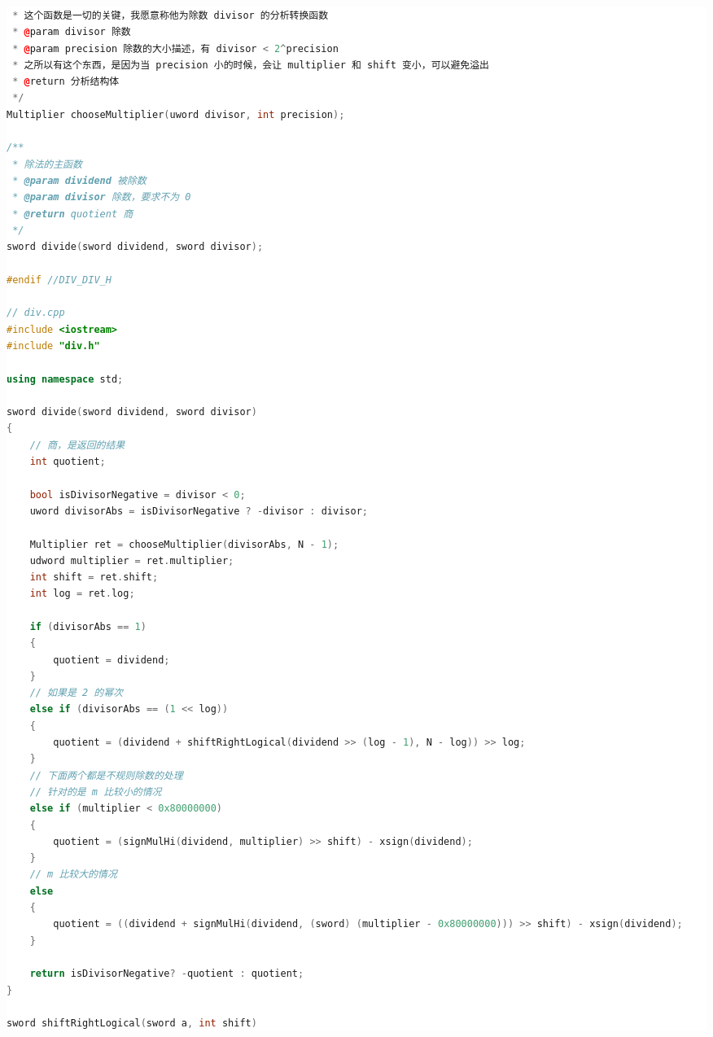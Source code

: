 ```cpp
 * 这个函数是一切的关键，我愿意称他为除数 divisor 的分析转换函数
 * @param divisor 除数
 * @param precision 除数的大小描述，有 divisor < 2^precision
 * 之所以有这个东西，是因为当 precision 小的时候，会让 multiplier 和 shift 变小，可以避免溢出
 * @return 分析结构体
 */
Multiplier chooseMultiplier(uword divisor, int precision);

/**
 * 除法的主函数
 * @param dividend 被除数
 * @param divisor 除数，要求不为 0
 * @return quotient 商
 */
sword divide(sword dividend, sword divisor);

#endif //DIV_DIV_H

// div.cpp
#include <iostream>
#include "div.h"

using namespace std;

sword divide(sword dividend, sword divisor)
{
    // 商，是返回的结果
    int quotient;

    bool isDivisorNegative = divisor < 0;
    uword divisorAbs = isDivisorNegative ? -divisor : divisor;

    Multiplier ret = chooseMultiplier(divisorAbs, N - 1);
    udword multiplier = ret.multiplier;
    int shift = ret.shift;
    int log = ret.log;

    if (divisorAbs == 1)
    {
        quotient = dividend;
    }
    // 如果是 2 的幂次
    else if (divisorAbs == (1 << log))
    {
        quotient = (dividend + shiftRightLogical(dividend >> (log - 1), N - log)) >> log;
    }
    // 下面两个都是不规则除数的处理
    // 针对的是 m 比较小的情况
    else if (multiplier < 0x80000000)
    {
        quotient = (signMulHi(dividend, multiplier) >> shift) - xsign(dividend);
    }
    // m 比较大的情况
    else
    {
        quotient = ((dividend + signMulHi(dividend, (sword) (multiplier - 0x80000000))) >> shift) - xsign(dividend);
    }

    return isDivisorNegative? -quotient : quotient;
}

sword shiftRightLogical(sword a, int shift)
```